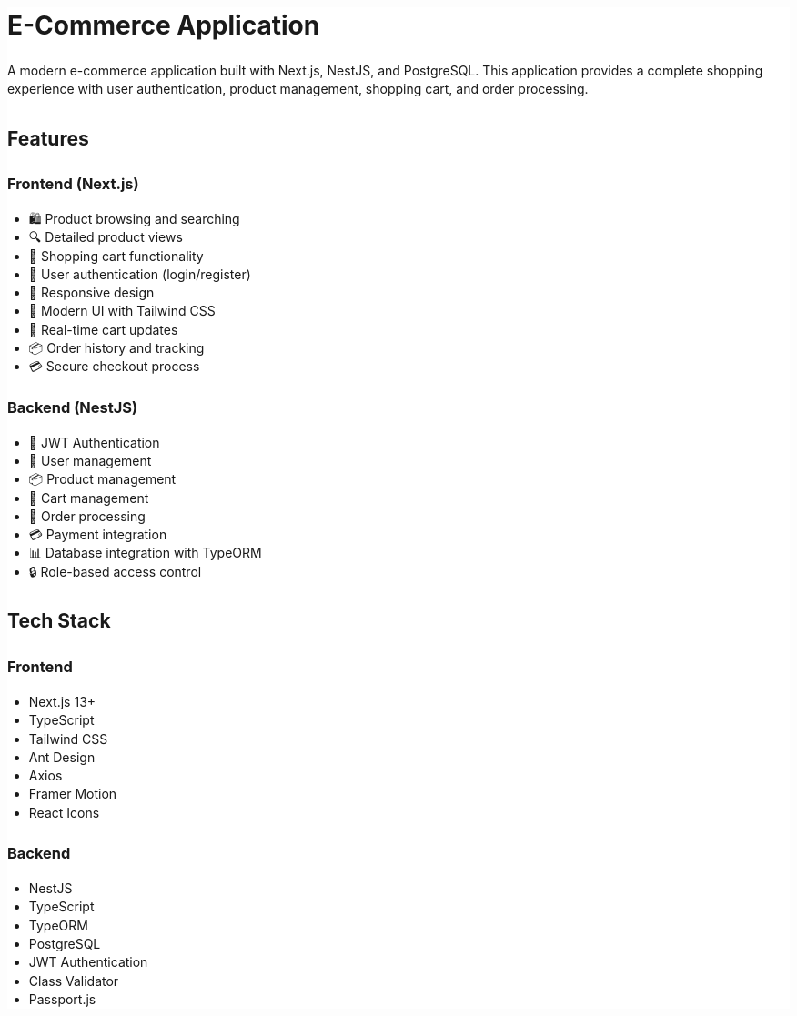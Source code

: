 # E-Commerce Application

A modern e-commerce application built with Next.js, NestJS, and PostgreSQL. This application provides a complete shopping experience with user authentication, product management, shopping cart, and order processing.

## Features

### Frontend (Next.js)
- 🛍️ Product browsing and searching
- 🔍 Detailed product views
- 🛒 Shopping cart functionality
- 👤 User authentication (login/register)
- 📱 Responsive design
- 🎨 Modern UI with Tailwind CSS
- 🔄 Real-time cart updates
- 📦 Order history and tracking
- 💳 Secure checkout process

### Backend (NestJS)
- 🔐 JWT Authentication
- 👥 User management
- 📦 Product management
- 🛒 Cart management
- 📝 Order processing
- 💳 Payment integration
- 📊 Database integration with TypeORM
- 🔒 Role-based access control

## Tech Stack

### Frontend
- Next.js 13+
- TypeScript
- Tailwind CSS
- Ant Design
- Axios
- Framer Motion
- React Icons

### Backend
- NestJS
- TypeScript
- TypeORM
- PostgreSQL
- JWT Authentication
- Class Validator
- Passport.js
